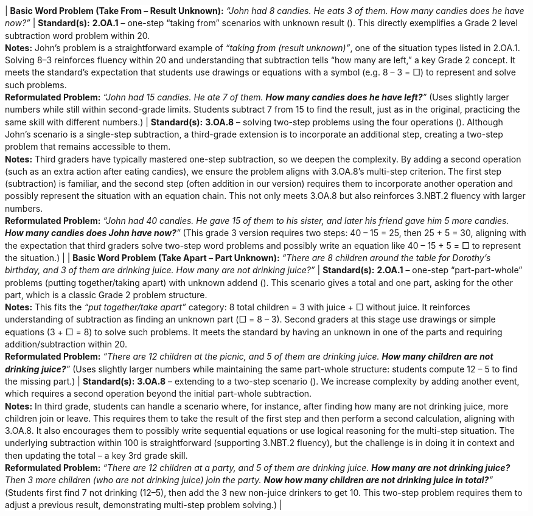 | **Basic Word Problem (Take From – Result Unknown):** *“John had 8 candies. He eats 3 of them. How many candies does he have now?”* | **Standard(s):** **2.OA.1** – one-step “taking from” scenarios with unknown result ([](https://www.michigan.gov/-/media/Project/Websites/mde/2011/07/07/2nd_Math.pdf#:~:text=2,number%20to%20represent%20the%20problem)). This directly exemplifies a Grade 2 level subtraction word problem within 20.<br>**Notes:** John’s problem is a straightforward example of *“taking from (result unknown)”*, one of the situation types listed in 2.OA.1. Solving 8–3 reinforces fluency within 20 and understanding that subtraction tells “how many are left,” a key Grade 2 concept. It meets the standard’s expectation that students use drawings or equations with a symbol (e.g. 8 – 3 = □) to represent and solve such problems.<br>**Reformulated Problem:** *“John had 15 candies. He ate 7 of them. **How many candies does he have left?**”* (Uses slightly larger numbers while still within second-grade limits. Students subtract 7 from 15 to find the result, just as in the original, practicing the same skill with different numbers.) | **Standard(s):** **3.OA.8** – solving two-step problems using the four operations ([](https://www.michigan.gov/-/media/Project/Websites/mde/Year/2011/07/07/3rd_Math.pdf?rev=949d27ea38db4ad4afa777217fd0b3a9#:~:text=3.%20OA.8%20Solve%20two,digit%20arithmetic)). Although John’s scenario is a single-step subtraction, a third-grade extension is to incorporate an additional step, creating a two-step problem that remains accessible to them.<br>**Notes:** Third graders have typically mastered one-step subtraction, so we deepen the complexity. By adding a second operation (such as an extra action after eating candies), we ensure the problem aligns with 3.OA.8’s multi-step criterion. The first step (subtraction) is familiar, and the second step (often addition in our version) requires them to incorporate another operation and possibly represent the situation with an equation chain. This not only meets 3.OA.8 but also reinforces 3.NBT.2 fluency with larger numbers.<br>**Reformulated Problem:** *“John had 40 candies. He gave 15 of them to his sister, and later his friend gave him 5 more candies. **How many candies does John have now?**”* (This grade 3 version requires two steps: 40 – 15 = 25, then 25 + 5 = 30, aligning with the expectation that third graders solve two-step word problems and possibly write an equation like 40 – 15 + 5 = □ to represent the situation.) |
| **Basic Word Problem (Take Apart – Part Unknown):** *“There are 8 children around the table for Dorothy’s birthday, and 3 of them are drinking juice. How many are not drinking juice?”* | **Standard(s):** **2.OA.1** – one-step “part-part-whole” problems (putting together/taking apart) with unknown addend ([](https://www.michigan.gov/-/media/Project/Websites/mde/2011/07/07/2nd_Math.pdf#:~:text=2,number%20to%20represent%20the%20problem)). This scenario gives a total and one part, asking for the other part, which is a classic Grade 2 problem structure.<br>**Notes:** This fits the *“put together/take apart”* category: 8 total children = 3 with juice + □ without juice. It reinforces understanding of subtraction as finding an unknown part (□ = 8 – 3). Second graders at this stage use drawings or simple equations (3 + □ = 8) to solve such problems. It meets the standard by having an unknown in one of the parts and requiring addition/subtraction within 20.<br>**Reformulated Problem:** *“There are 12 children at the picnic, and 5 of them are drinking juice. **How many children are not drinking juice?**”* (Uses slightly larger numbers while maintaining the same part-whole structure: students compute 12 – 5 to find the missing part.) | **Standard(s):** **3.OA.8** – extending to a two-step scenario ([](https://www.michigan.gov/-/media/Project/Websites/mde/Year/2011/07/07/3rd_Math.pdf?rev=949d27ea38db4ad4afa777217fd0b3a9#:~:text=3.%20OA.8%20Solve%20two,digit%20arithmetic)). We increase complexity by adding another event, which requires a second operation beyond the initial part-whole subtraction.<br>**Notes:** In third grade, students can handle a scenario where, for instance, after finding how many are not drinking juice, more children join or leave. This requires them to take the result of the first step and then perform a second calculation, aligning with 3.OA.8. It also encourages them to possibly write sequential equations or use logical reasoning for the multi-step situation. The underlying subtraction within 100 is straightforward (supporting 3.NBT.2 fluency), but the challenge is in doing it in context and then updating the total – a key 3rd grade skill.<br>**Reformulated Problem:** *“There are 12 children at a party, and 5 of them are drinking juice. **How many are not drinking juice?** Then 3 more children (who are not drinking juice) join the party. **Now how many children are not drinking juice in total?**”* (Students first find 7 not drinking (12–5), then add the 3 new non-juice drinkers to get 10. This two-step problem requires them to adjust a previous result, demonstrating multi-step problem solving.) |